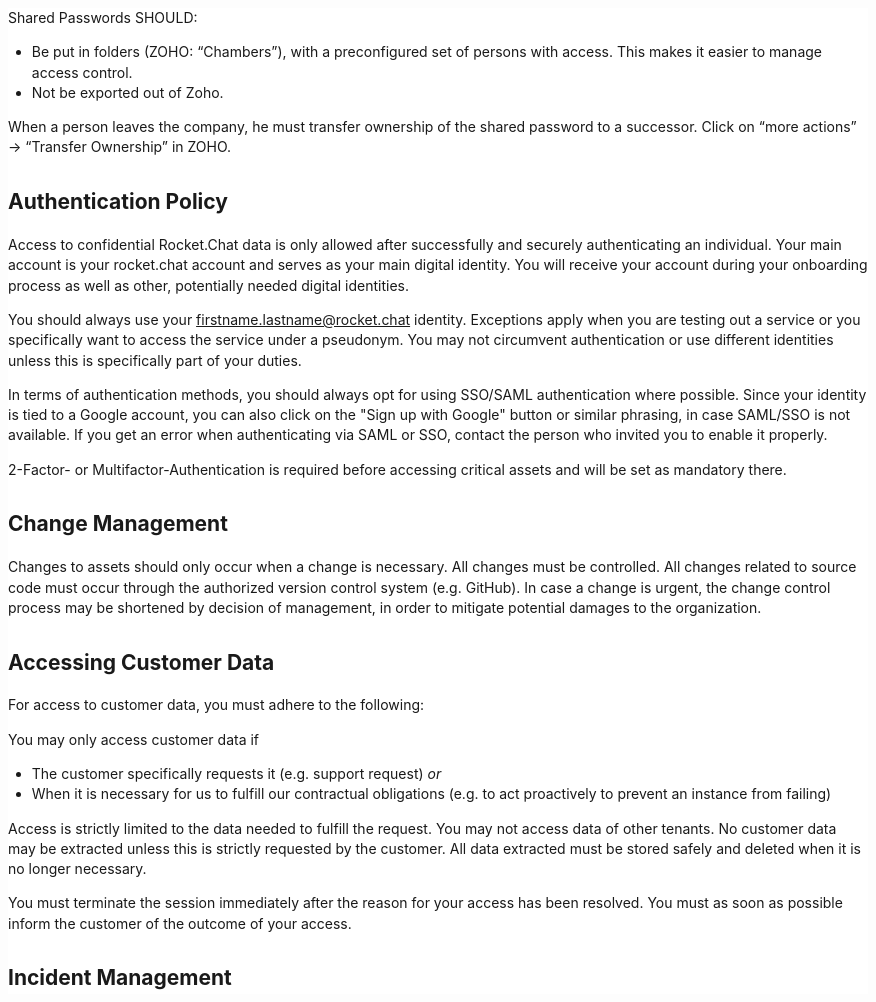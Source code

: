 Shared Passwords SHOULD:

* Be put in folders \(ZOHO: “Chambers”\), with a preconfigured set of persons with access. This makes it easier to manage access control.
* Not be exported out of Zoho.

When a person leaves the company, he must transfer ownership of the shared password to a successor. Click on “more actions” → “Transfer Ownership” in ZOHO.

## Authentication Policy

Access to confidential Rocket.Chat data is only allowed after successfully and securely authenticating an individual. Your main account is your rocket.chat account and serves as your main digital identity. You will receive your account during your onboarding process as well as other, potentially needed digital identities.

You should always use your firstname.lastname@rocket.chat identity. Exceptions apply when you are testing out a service or you specifically want to access the service under a pseudonym. You may not circumvent authentication or use different identities unless this is specifically part of your duties.

In terms of authentication methods, you should always opt for using SSO/SAML authentication where possible. Since your identity is tied to a Google account, you can also click on the "Sign up with Google" button or similar phrasing, in case SAML/SSO is not available. If you get an error when authenticating via SAML or SSO, contact the person who invited you to enable it properly.

2-Factor- or Multifactor-Authentication is required before accessing critical assets and will be set as mandatory there.

## Change Management

Changes to assets should only occur when a change is necessary. All changes must be controlled. All changes related to source code must occur through the authorized version control system \(e.g. GitHub\). In case a change is urgent, the change control process may be shortened by decision of management, in order to mitigate potential damages to the organization.

## Accessing Customer Data

For access to customer data, you must adhere to the following:

You may only access customer data if

* The customer specifically requests it \(e.g. support request\) _or_
* When it is necessary for us to fulfill our contractual obligations \(e.g. to act proactively to prevent an instance from failing\)

Access is strictly limited to the data needed to fulfill the request. You may not access data of other tenants. No customer data may be extracted unless this is strictly requested by the customer. All data extracted must be stored safely and deleted when it is no longer necessary.

You must terminate the session immediately after the reason for your access has been resolved. You must as soon as possible inform the customer of the outcome of your access.

## Incident Management
